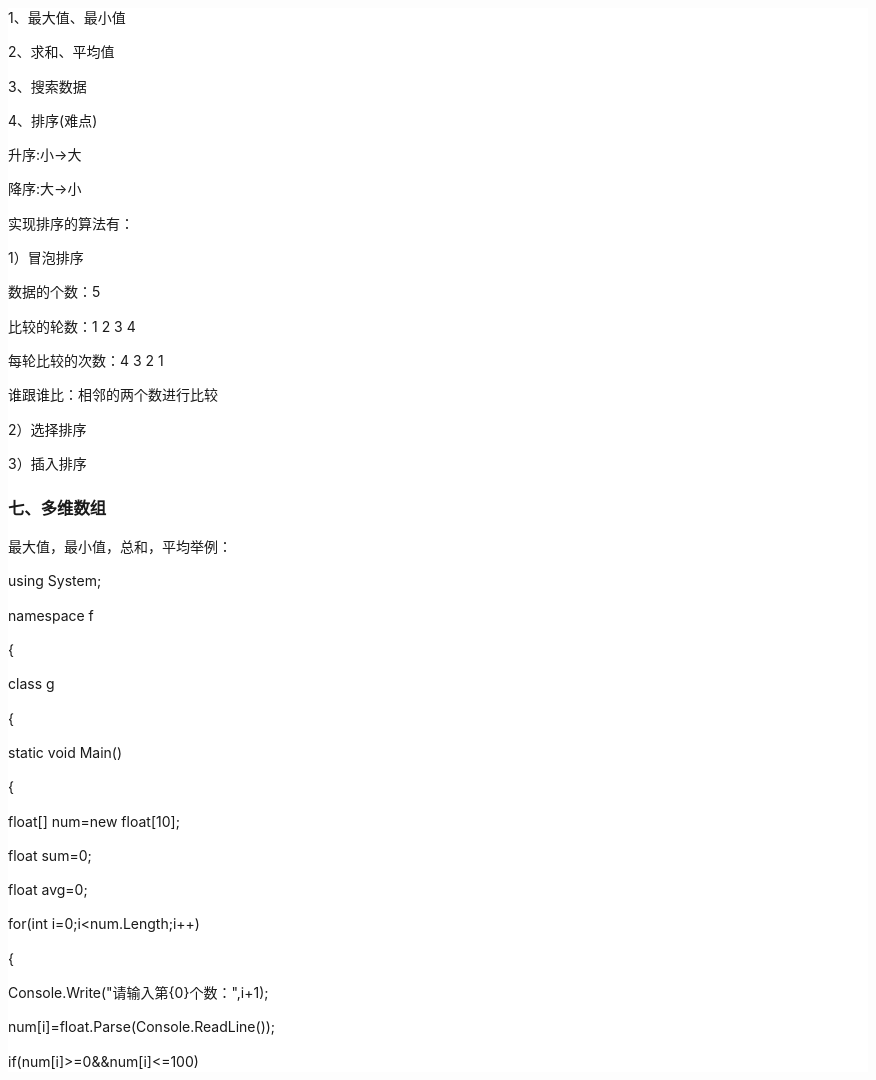 1、最大值、最小值

2、求和、平均值

3、搜索数据

4、排序(难点)

升序:小->大

降序:大->小

实现排序的算法有：

1）冒泡排序

数据的个数：5

比较的轮数：1 2 3 4

每轮比较的次数：4 3 2 1

谁跟谁比：相邻的两个数进行比较

2）选择排序

3）插入排序

 



### 七、多维数组

最大值，最小值，总和，平均举例：

using System;

namespace f

{

class g

{

static void Main()

{

float[] num=new float[10];

float sum=0;

float avg=0;

for(int i=0;i<num.Length;i++)

{

Console.Write("请输入第{0}个数：",i+1);

num[i]=float.Parse(Console.ReadLine());

if(num[i]>=0&&num[i]<=100)
